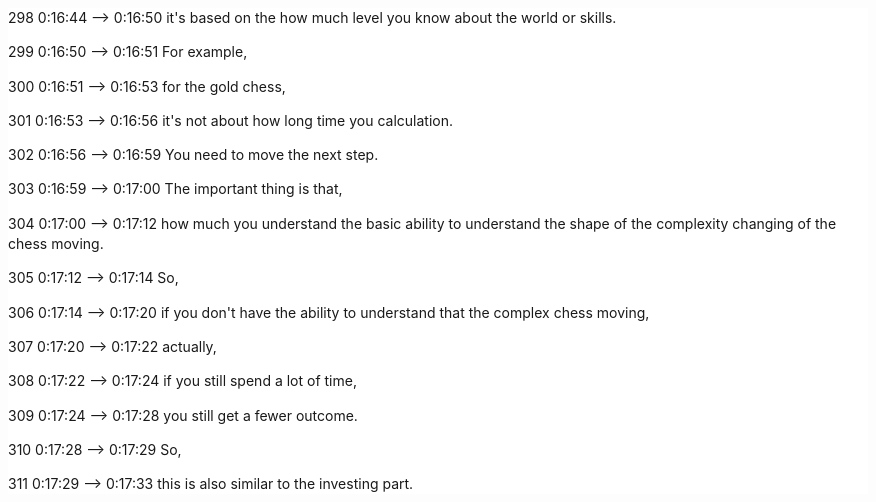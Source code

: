 298
0:16:44 --> 0:16:50
 it's based on the how much level you know about the world or skills.

299
0:16:50 --> 0:16:51
 For example,

300
0:16:51 --> 0:16:53
 for the gold chess,

301
0:16:53 --> 0:16:56
 it's not about how long time you calculation.

302
0:16:56 --> 0:16:59
 You need to move the next step.

303
0:16:59 --> 0:17:00
 The important thing is that,

304
0:17:00 --> 0:17:12
 how much you understand the basic ability to understand the shape of the complexity changing of the chess moving.

305
0:17:12 --> 0:17:14
 So,

306
0:17:14 --> 0:17:20
 if you don't have the ability to understand that the complex chess moving,

307
0:17:20 --> 0:17:22
 actually,

308
0:17:22 --> 0:17:24
 if you still spend a lot of time,

309
0:17:24 --> 0:17:28
 you still get a fewer outcome.

310
0:17:28 --> 0:17:29
 So,

311
0:17:29 --> 0:17:33
 this is also similar to the investing part.
